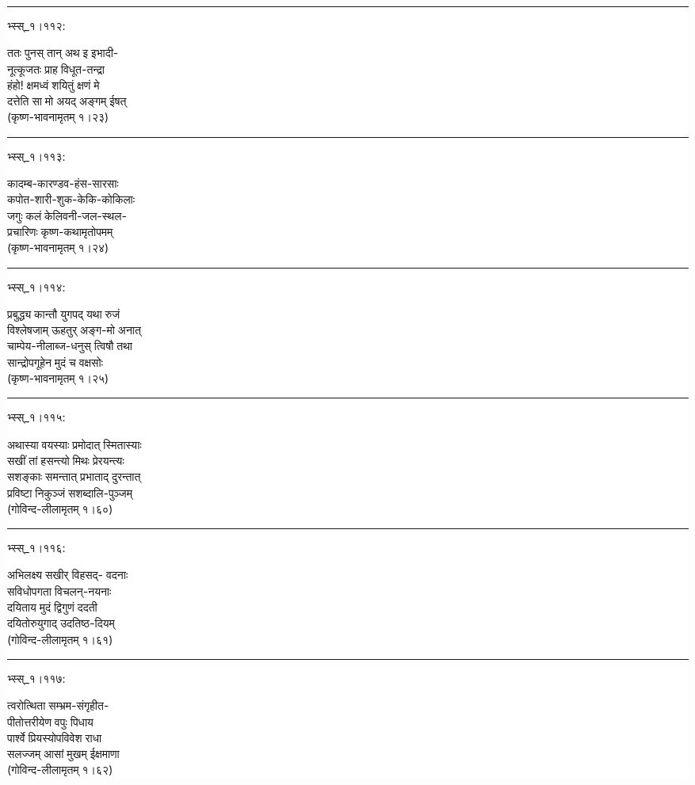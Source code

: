 ____________________________________  
  
भ्स्स्_१।११२:  
  
ततः पुनस् तान् अथ  इ  इभादी-  
नूत्कूजतः प्राह विधूत-तन्द्रा  
हंहो! क्षमध्वं शयितुं क्षणं मे  
दत्तेति सा मो अयद् अङ्गम् ईषत्  
(कृष्ण-भावनामृतम् १।२३)  
  
____________________________________  
  
भ्स्स्_१।११३:  
  
कादम्ब-कारण्डव-हंस-सारसाः  
कपोत-शारी-शुक-केकि-कोकिलाः  
जगुः कलं केलिवनी-जल-स्थल-  
प्रचारिणः कृष्ण-कथामृतोपमम्  
(कृष्ण-भावनामृतम् १।२४)  
  
____________________________________  
  
भ्स्स्_१।११४:  
  
प्रबुद्ध्य कान्तौ युगपद् यथा रुजं  
विश्लेषजाम् ऊहतुर् अङ्ग-मो अनात्  
चाम्पेय-नीलाब्ज-धनुस् त्विषौ तथा  
सान्द्रोपगूहेन मुदं च वक्षसोः  
(कृष्ण-भावनामृतम् १।२५)  
  
____________________________________  
  
भ्स्स्_१।११५:  
  
अथास्या वयस्याः प्रमोदात् स्मितास्याः  
सखीं तां हसन्त्यो मिथः प्रेरयन्त्यः  
सशङ्काः समन्तात् प्रभाताद् दुरन्तात्  
प्रविष्टा निकुञ्जं सशब्दालि-पुञ्जम्  
(गोविन्द-लीलामृतम् १।६०)   
  
____________________________________  
  
भ्स्स्_१।११६:  
  
अभिलक्ष्य सखीर् विहसद्- वदनाः  
सविधोपगता विचलन्-नयनाः  
दयिताय मुदं द्विगुणं ददती  
दयितोरुयुगाद् उदतिष्ठ-दियम्  
(गोविन्द-लीलामृतम् १।६१)  
  
____________________________________  
  
भ्स्स्_१।११७:  
  
त्वरोत्थिता सम्भ्रम-संगृहीत-  
पीतोत्तरीयेण वपुः पिधाय  
पार्श्वे प्रियस्योपविवेश राधा  
सलज्जम् आसां मुखम् ईक्षमाणा  
(गोविन्द-लीलामृतम् १।६२)  
  